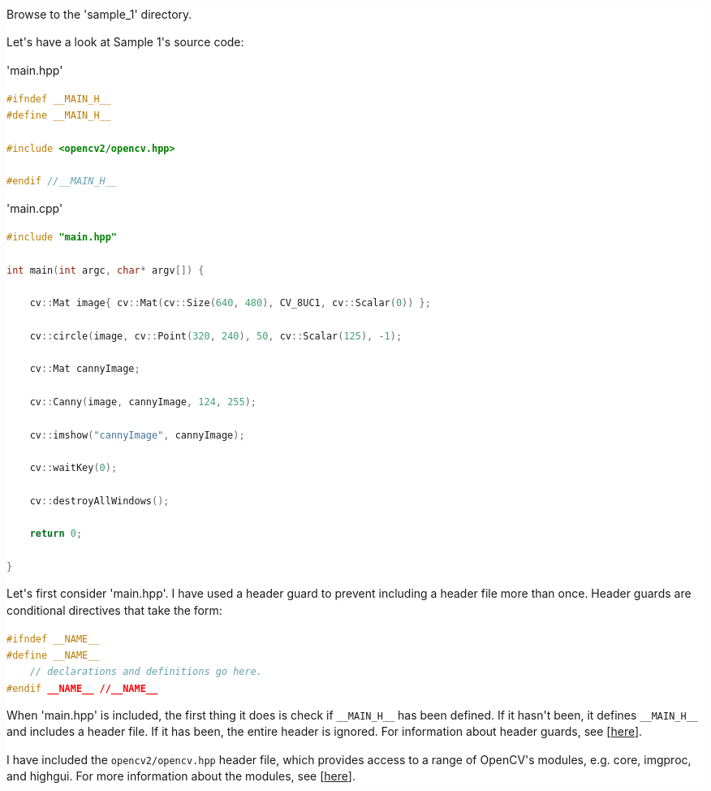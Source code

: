 Browse to the 'sample_1' directory.

Let's have a look at Sample 1's source code:

'main.hpp'
````cpp
#ifndef __MAIN_H__
#define __MAIN_H__

#include <opencv2/opencv.hpp>

#endif //__MAIN_H__
````

'main.cpp'
````cpp
#include "main.hpp"

int main(int argc, char* argv[]) {

	cv::Mat image{ cv::Mat(cv::Size(640, 480), CV_8UC1, cv::Scalar(0)) };

	cv::circle(image, cv::Point(320, 240), 50, cv::Scalar(125), -1);

	cv::Mat cannyImage;

	cv::Canny(image, cannyImage, 124, 255);

	cv::imshow("cannyImage", cannyImage);

	cv::waitKey(0);

	cv::destroyAllWindows();

    return 0;
    
}
````

Let's first consider 'main.hpp'. I have used a header guard to prevent including a header file more than once. Header guards are conditional directives that take the form:

````cpp
#ifndef __NAME__
#define __NAME__
    // declarations and definitions go here.
#endif __NAME__ //__NAME__
````

When 'main.hpp' is included, the first thing it does is check if `__MAIN_H__` has been defined. If it hasn't been, it defines `__MAIN_H__` and includes a header file. If it has been, the entire header is ignored. For information about header guards, see [[here](https://www.learncpp.com/cpp-tutorial/1-10a-header-guards/)].

I have included the `opencv2/opencv.hpp` header file, which provides access to a range of OpenCV's modules, e.g. core, imgproc, and highgui. For more information about the modules, see [[here](https://docs.opencv.org/4.0.1/)].
